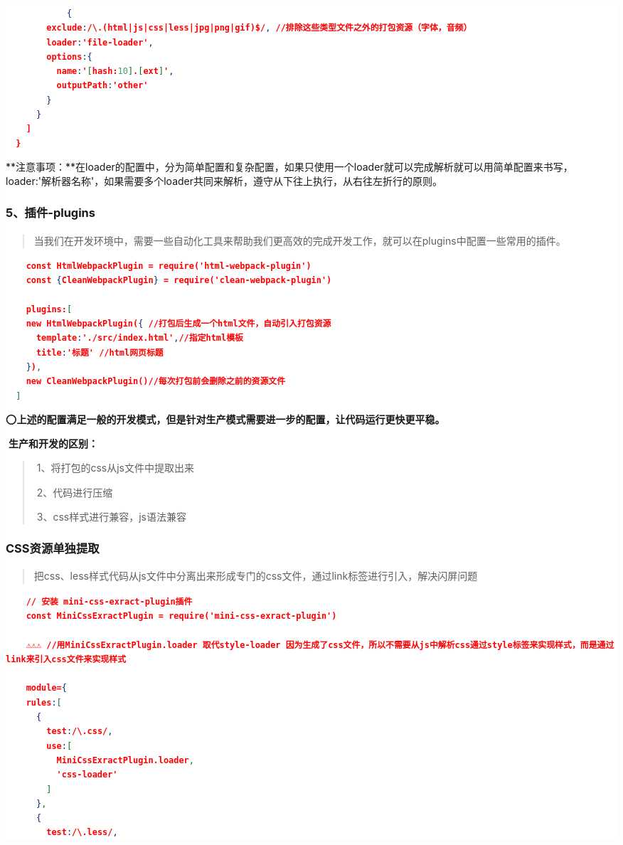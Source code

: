 ```json
			{
        exclude:/\.(html|js|css|less|jpg|png|gif)$/, //排除这些类型文件之外的打包资源（字体，音频）
        loader:'file-loader',
        options:{
          name:'[hash:10].[ext]',
          outputPath:'other'
        }
      }
    ]
  }
```

**注意事项：**在loader的配置中，分为简单配置和复杂配置，如果只使用一个loader就可以完成解析就可以用简单配置来书写，loader:'解析器名称'，如果需要多个loader共同来解析，遵守从下往上执行，从右往左折行的原则。

### 5、插件-plugins

>  当我们在开发环境中，需要一些自动化工具来帮助我们更高效的完成开发工作，就可以在plugins中配置一些常用的插件。

```json
	const HtmlWebpackPlugin = require('html-webpack-plugin')
	const {CleanWebpackPlugin} = require('clean-webpack-plugin')

	plugins:[
    new HtmlWebpackPlugin({ //打包后生成一个html文件，自动引入打包资源
      template:'./src/index.html',//指定html模板
      title:'标题' //html网页标题
    }),
    new CleanWebpackPlugin()//每次打包前会删除之前的资源文件
  ]
```



​	⭕️**上述的配置满足一般的开发模式，但是针对生产模式需要进一步的配置，让代码运行更快更平稳。**

​		**生产和开发的区别：**

> ​	1、将打包的css从js文件中提取出来
>
> ​	2、代码进行压缩
>
> ​	3、css样式进行兼容，js语法兼容



### CSS资源单独提取

> ​	把css、less样式代码从js文件中分离出来形成专门的css文件，通过link标签进行引入，解决闪屏问题

```json
	// 安装 mini-css-exract-plugin插件
	const MiniCssExractPlugin = require('mini-css-exract-plugin')
	
	⚠️⚠️⚠️ //用MiniCssExractPlugin.loader 取代style-loader 因为生成了css文件，所以不需要从js中解析css通过style标签来实现样式，而是通过link来引入css文件来实现样式
	
	module={
    rules:[
      {
        test:/\.css/,
        use:[
          MiniCssExractPlugin.loader,
          'css-loader'
        ]
      },
      {
        test:/\.less/,
```